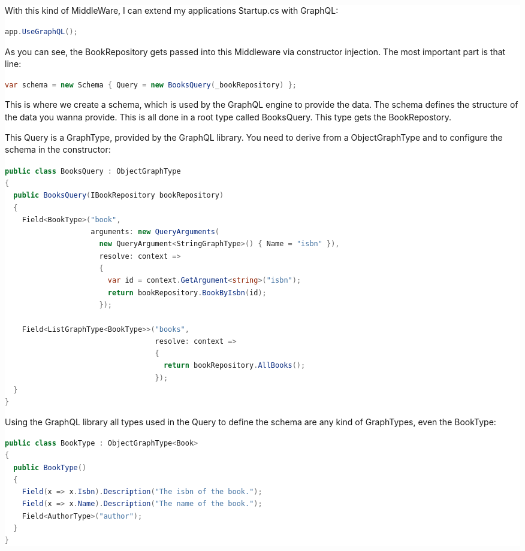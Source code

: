 With this kind of MiddleWare, I can extend my applications Startup.cs with GraphQL:

~~~ csharp
app.UseGraphQL();
~~~

As you can see, the BookRepository gets passed into this Middleware via constructor injection. The most important part is that line:

~~~ csharp
var schema = new Schema { Query = new BooksQuery(_bookRepository) };
~~~

This is where we create a schema, which is used by the GraphQL engine to provide the data. The schema defines the structure of the data you wanna provide. This is all done in a root type called BooksQuery. This type gets the BookRepostory.

This Query is a GraphType, provided by the GraphQL library. You need to derive from a ObjectGraphType and to configure the schema in the constructor:

~~~ csharp
public class BooksQuery : ObjectGraphType
{
  public BooksQuery(IBookRepository bookRepository)
  {
    Field<BookType>("book",
                    arguments: new QueryArguments(
                      new QueryArgument<StringGraphType>() { Name = "isbn" }),
                      resolve: context =>
                      {
                        var id = context.GetArgument<string>("isbn");
                        return bookRepository.BookByIsbn(id);
                      });

    Field<ListGraphType<BookType>>("books",
                                   resolve: context =>
                                   {
                                     return bookRepository.AllBooks();
                                   });
  }
}
~~~

Using the GraphQL library all types used in the Query to define the schema are any kind of GraphTypes, even the BookType:

~~~ csharp
public class BookType : ObjectGraphType<Book>
{
  public BookType()
  {
    Field(x => x.Isbn).Description("The isbn of the book.");
    Field(x => x.Name).Description("The name of the book.");
    Field<AuthorType>("author");
  }
}
~~~
